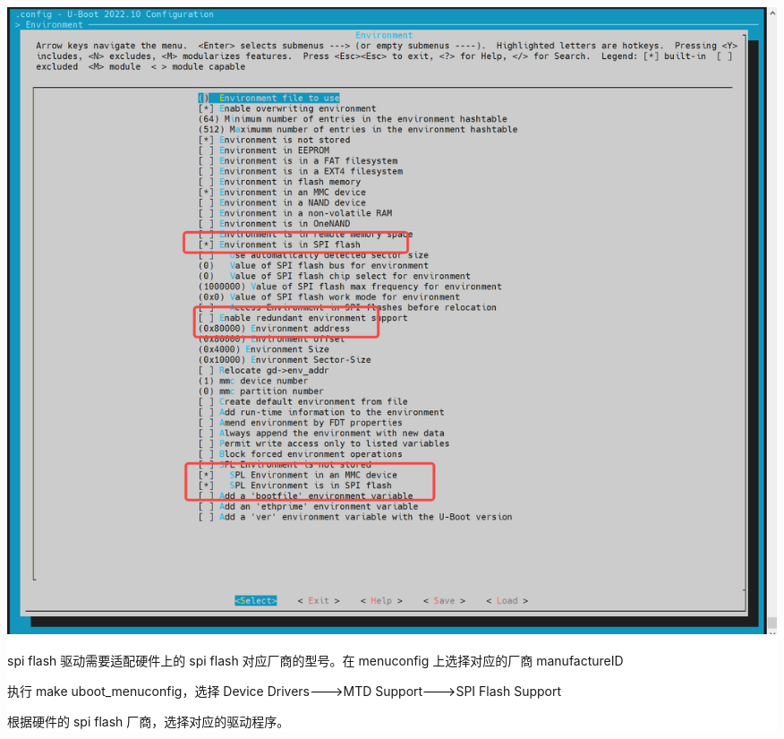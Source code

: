 ![](static/UmywbnyWuoSnMlxQrBZcrZC1nTe.png)

spi flash 驱动需要适配硬件上的 spi flash 对应厂商的型号。在 menuconfig 上选择对应的厂商 manufactureID

执行 make uboot_menuconfig，选择 Device Drivers--->MTD Support--->SPI Flash Support

根据硬件的 spi flash 厂商，选择对应的驱动程序。
